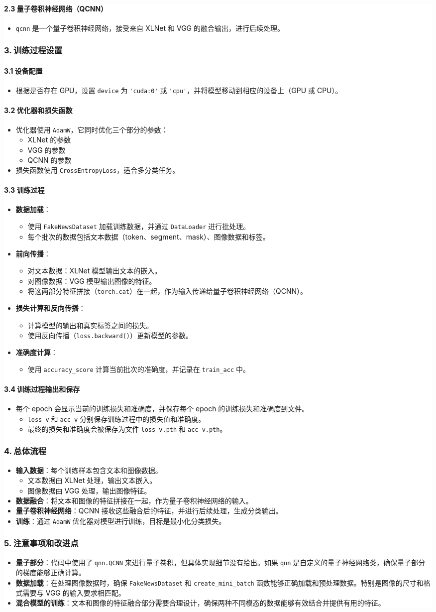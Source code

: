 #### 2.3 **量子卷积神经网络（QCNN）**
- `qcnn` 是一个量子卷积神经网络，接受来自 XLNet 和 VGG 的融合输出，进行后续处理。

### 3. **训练过程设置**

#### 3.1 **设备配置**
- 根据是否存在 GPU，设置 `device` 为 `'cuda:0'` 或 `'cpu'`，并将模型移动到相应的设备上（GPU 或 CPU）。

#### 3.2 **优化器和损失函数**
- 优化器使用 `AdamW`，它同时优化三个部分的参数：
  - XLNet 的参数
  - VGG 的参数
  - QCNN 的参数
- 损失函数使用 `CrossEntropyLoss`，适合多分类任务。

#### 3.3 **训练过程**

- **数据加载**：
  - 使用 `FakeNewsDataset` 加载训练数据，并通过 `DataLoader` 进行批处理。
  - 每个批次的数据包括文本数据（token、segment、mask）、图像数据和标签。

- **前向传播**：
  - 对文本数据：XLNet 模型输出文本的嵌入。
  - 对图像数据：VGG 模型输出图像的特征。
  - 将这两部分特征拼接（`torch.cat`）在一起，作为输入传递给量子卷积神经网络（QCNN）。

- **损失计算和反向传播**：
  - 计算模型的输出和真实标签之间的损失。
  - 使用反向传播（`loss.backward()`）更新模型的参数。

- **准确度计算**：
  - 使用 `accuracy_score` 计算当前批次的准确度，并记录在 `train_acc` 中。

#### 3.4 **训练过程输出和保存**
- 每个 epoch 会显示当前的训练损失和准确度，并保存每个 epoch 的训练损失和准确度到文件。
  - `loss_v` 和 `acc_v` 分别保存训练过程中的损失值和准确度。
  - 最终的损失和准确度会被保存为文件 `loss_v.pth` 和 `acc_v.pth`。

### 4. **总体流程**

- **输入数据**：每个训练样本包含文本和图像数据。
  - 文本数据由 XLNet 处理，输出文本嵌入。
  - 图像数据由 VGG 处理，输出图像特征。
- **数据融合**：将文本和图像的特征拼接在一起，作为量子卷积神经网络的输入。
- **量子卷积神经网络**：QCNN 接收这些融合后的特征，并进行后续处理，生成分类输出。
- **训练**：通过 `AdamW` 优化器对模型进行训练，目标是最小化分类损失。

### 5. **注意事项和改进点**

- **量子部分**：代码中使用了 `qnn.QCNN` 来进行量子卷积，但具体实现细节没有给出。如果 `qnn` 是自定义的量子神经网络类，确保量子部分的梯度能够正确计算。
- **数据加载**：在处理图像数据时，确保 `FakeNewsDataset` 和 `create_mini_batch` 函数能够正确加载和预处理数据。特别是图像的尺寸和格式需要与 VGG 的输入要求相匹配。
- **混合模型的训练**：文本和图像的特征融合部分需要合理设计，确保两种不同模态的数据能够有效结合并提供有用的特征。
